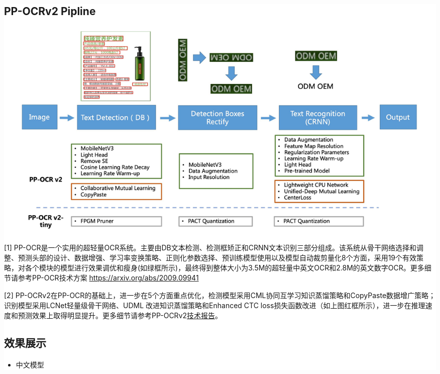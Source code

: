 <a name="Pipline"></a>

## PP-OCRv2 Pipline
<div align="center">
    <img src="./doc/ppocrv2_framework.jpg" width="800">
</div>



[1] PP-OCR是一个实用的超轻量OCR系统。主要由DB文本检测、检测框矫正和CRNN文本识别三部分组成。该系统从骨干网络选择和调整、预测头部的设计、数据增强、学习率变换策略、正则化参数选择、预训练模型使用以及模型自动裁剪量化8个方面，采用19个有效策略，对各个模块的模型进行效果调优和瘦身(如绿框所示)，最终得到整体大小为3.5M的超轻量中英文OCR和2.8M的英文数字OCR。更多细节请参考PP-OCR技术方案 <https://arxiv.org/abs/2009.09941>

[2] PP-OCRv2在PP-OCR的基础上，进一步在5个方面重点优化，检测模型采用CML协同互学习知识蒸馏策略和CopyPaste数据增广策略；识别模型采用LCNet轻量级骨干网络、UDML 改进知识蒸馏策略和Enhanced CTC loss损失函数改进（如上图红框所示），进一步在推理速度和预测效果上取得明显提升。更多细节请参考PP-OCRv2[技术报告](https://arxiv.org/abs/2109.03144)。

<a name="效果展示"></a>

## 效果展示
- 中文模型
<div align="center">